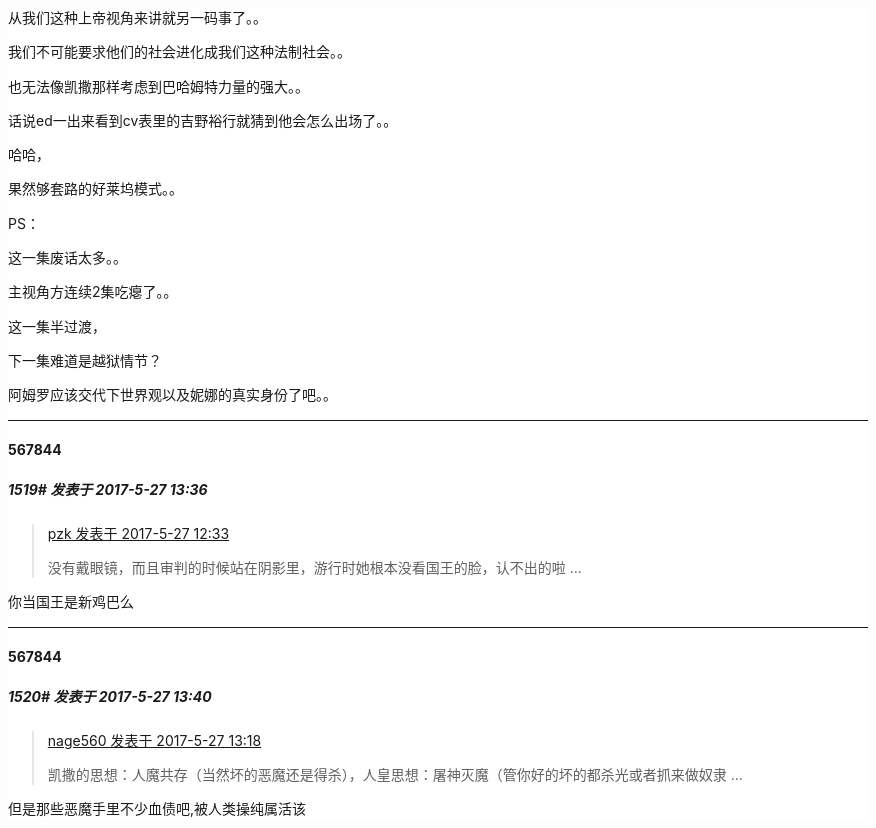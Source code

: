 从我们这种上帝视角来讲就另一码事了。。

我们不可能要求他们的社会进化成我们这种法制社会。。

也无法像凯撒那样考虑到巴哈姆特力量的强大。。


话说ed一出来看到cv表里的吉野裕行就猜到他会怎么出场了。。

哈哈，

果然够套路的好莱坞模式。。


PS：

这一集废话太多。。

主视角方连续2集吃瘪了。。

这一集半过渡，

下一集难道是越狱情节？

阿姆罗应该交代下世界观以及妮娜的真实身份了吧。。







*****

####  567844  
##### 1519#       发表于 2017-5-27 13:36



<blockquote><a href="httphttps://bbs.saraba1st.com/2b/forum.php?mod=redirect&amp;goto=findpost&amp;pid=36072695&amp;ptid=1229445" target="_blank">pzk 发表于 2017-5-27 12:33</a>

没有戴眼镜，而且审判的时候站在阴影里，游行时她根本没看国王的脸，认不出的啦 ...</blockquote>
你当国王是新鸡巴么







*****

####  567844  
##### 1520#       发表于 2017-5-27 13:40



<blockquote><a href="httphttps://bbs.saraba1st.com/2b/forum.php?mod=redirect&amp;goto=findpost&amp;pid=36073100&amp;ptid=1229445" target="_blank">nage560 发表于 2017-5-27 13:18</a>

凯撒的思想：人魔共存（当然坏的恶魔还是得杀），人皇思想：屠神灭魔（管你好的坏的都杀光或者抓来做奴隶 ...</blockquote>
但是那些恶魔手里不少血债吧,被人类操纯属活该




